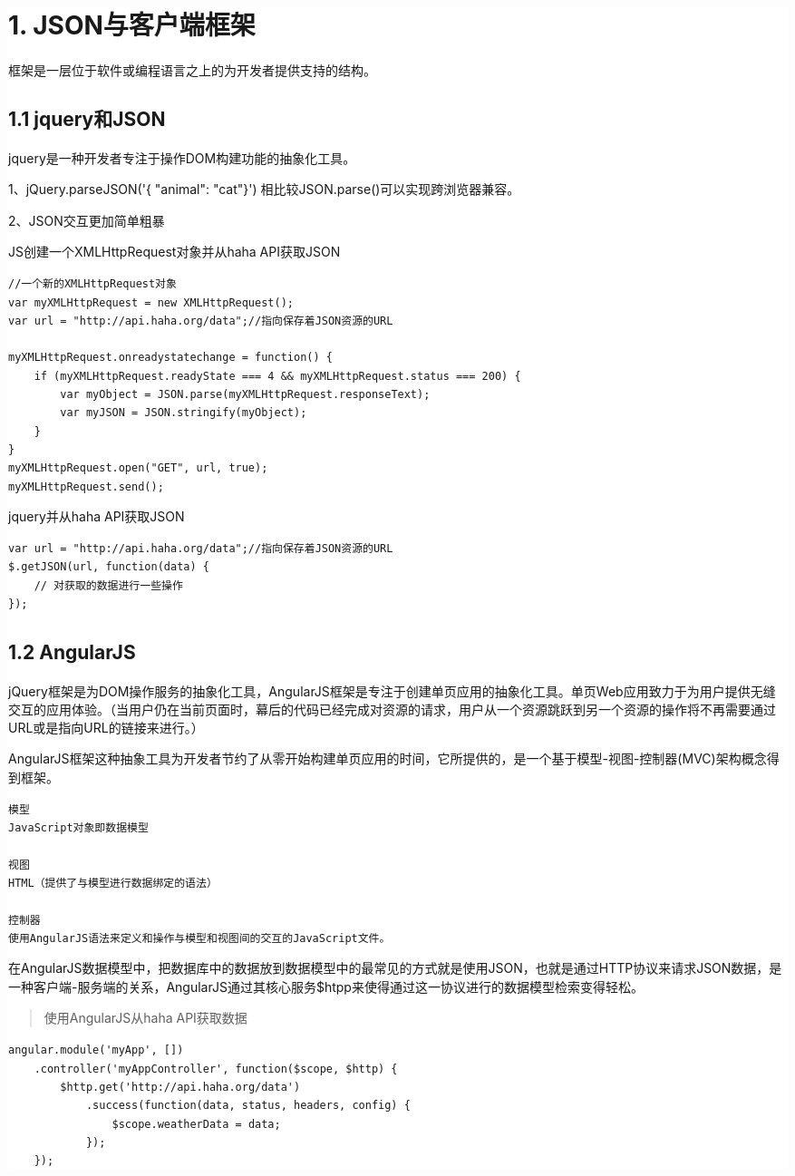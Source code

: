 # 1. JSON与客户端框架
框架是一层位于软件或编程语言之上的为开发者提供支持的结构。

## 1.1 jquery和JSON
jquery是一种开发者专注于操作DOM构建功能的抽象化工具。

1、jQuery.parseJSON('{ "animal": "cat"}') 相比较JSON.parse()可以实现跨浏览器兼容。

2、JSON交互更加简单粗暴


JS创建一个XMLHttpRequest对象并从haha API获取JSON

    //一个新的XMLHttpRequest对象
    var myXMLHttpRequest = new XMLHttpRequest();
    var url = "http://api.haha.org/data";//指向保存着JSON资源的URL
    
    myXMLHttpRequest.onreadystatechange = function() {
    	if (myXMLHttpRequest.readyState === 4 && myXMLHttpRequest.status === 200) {
    		var myObject = JSON.parse(myXMLHttpRequest.responseText);
    		var myJSON = JSON.stringify(myObject);
    	}
    }
    myXMLHttpRequest.open("GET", url, true);
    myXMLHttpRequest.send();

jquery并从haha API获取JSON

    var url = "http://api.haha.org/data";//指向保存着JSON资源的URL
    $.getJSON(url, function(data) {
        // 对获取的数据进行一些操作
    });
## 1.2 AngularJS
jQuery框架是为DOM操作服务的抽象化工具，AngularJS框架是专注于创建单页应用的抽象化工具。单页Web应用致力于为用户提供无缝交互的应用体验。（当用户仍在当前页面时，幕后的代码已经完成对资源的请求，用户从一个资源跳跃到另一个资源的操作将不再需要通过URL或是指向URL的链接来进行。）

AngularJS框架这种抽象工具为开发者节约了从零开始构建单页应用的时间，它所提供的，是一个基于模型-视图-控制器(MVC)架构概念得到框架。

    模型
    JavaScript对象即数据模型
    
    视图
    HTML（提供了与模型进行数据绑定的语法）
    
    控制器
    使用AngularJS语法来定义和操作与模型和视图间的交互的JavaScript文件。
    
在AngularJS数据模型中，把数据库中的数据放到数据模型中的最常见的方式就是使用JSON，也就是通过HTTP协议来请求JSON数据，是一种客户端-服务端的关系，AngularJS通过其核心服务$htpp来使得通过这一协议进行的数据模型检索变得轻松。

> 使用AngularJS从haha API获取数据
    
    angular.module('myApp', [])
	    .controller('myAppController', function($scope, $http) {
			$http.get('http://api.haha.org/data')
				.success(function(data, status, headers, config) {
					$scope.weatherData = data;
				});
		});
		